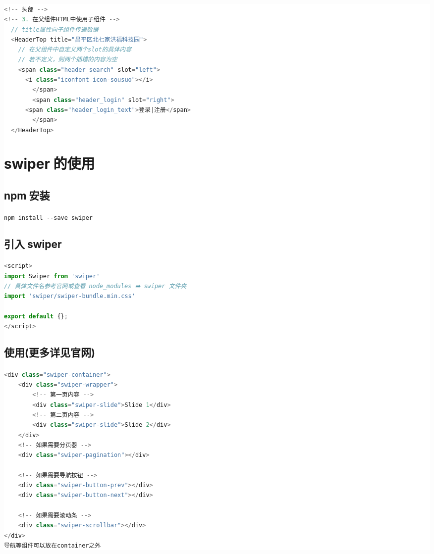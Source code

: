 ```javascript
<!-- 头部 -->
<!-- 3. 在父组件HTML中使用子组件 -->
  // title属性向子组件传递数据
  <HeaderTop title="昌平区北七家洪福科技园">
    // 在父组件中自定义两个slot的具体内容
    // 若不定义，则两个插槽的内容为空
  	<span class="header_search" slot="left">
      <i class="iconfont icon-sousuo"></i>
		</span>
		<span class="header_login" slot="right">
      <span class="header_login_text">登录|注册</span>
		</span>
  </HeaderTop>
```

# swiper 的使用

## npm 安装

```
npm install --save swiper
```

## 引入 swiper

```javascript
<script>
import Swiper from 'swiper'
// 具体文件名参考官网或查看 node_modules ➡️ swiper 文件夹
import 'swiper/swiper-bundle.min.css'

export default {};
</script>
```

## 使用(更多详见官网)

```javascript
<div class="swiper-container">
    <div class="swiper-wrapper">
      	<!-- 第一页内容 -->
        <div class="swiper-slide">Slide 1</div>
      	<!-- 第二页内容 -->
        <div class="swiper-slide">Slide 2</div>
    </div>
    <!-- 如果需要分页器 -->
    <div class="swiper-pagination"></div>
    
    <!-- 如果需要导航按钮 -->
    <div class="swiper-button-prev"></div>
    <div class="swiper-button-next"></div>
    
    <!-- 如果需要滚动条 -->
    <div class="swiper-scrollbar"></div>
</div>
导航等组件可以放在container之外
```
